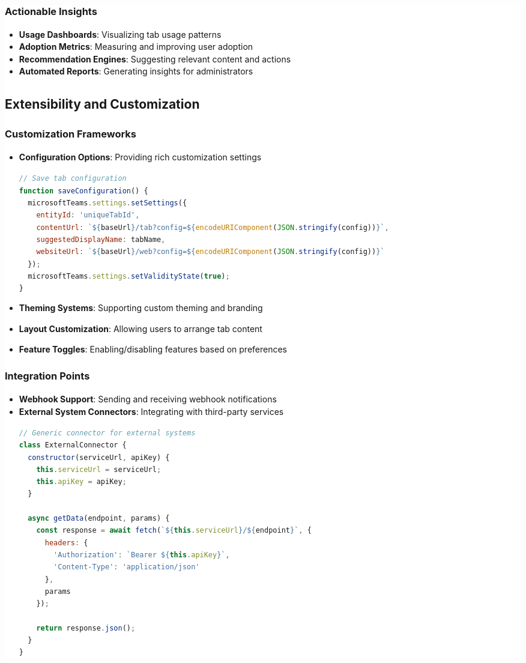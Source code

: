 ### Actionable Insights

- **Usage Dashboards**: Visualizing tab usage patterns
- **Adoption Metrics**: Measuring and improving user adoption
- **Recommendation Engines**: Suggesting relevant content and actions
- **Automated Reports**: Generating insights for administrators

## Extensibility and Customization

### Customization Frameworks

- **Configuration Options**: Providing rich customization settings
  ```javascript
  // Save tab configuration
  function saveConfiguration() {
    microsoftTeams.settings.setSettings({
      entityId: 'uniqueTabId',
      contentUrl: `${baseUrl}/tab?config=${encodeURIComponent(JSON.stringify(config))}`,
      suggestedDisplayName: tabName,
      websiteUrl: `${baseUrl}/web?config=${encodeURIComponent(JSON.stringify(config))}`
    });
    microsoftTeams.settings.setValidityState(true);
  }
  ```

- **Theming Systems**: Supporting custom theming and branding
- **Layout Customization**: Allowing users to arrange tab content
- **Feature Toggles**: Enabling/disabling features based on preferences

### Integration Points

- **Webhook Support**: Sending and receiving webhook notifications
- **External System Connectors**: Integrating with third-party services
  ```javascript
  // Generic connector for external systems
  class ExternalConnector {
    constructor(serviceUrl, apiKey) {
      this.serviceUrl = serviceUrl;
      this.apiKey = apiKey;
    }
    
    async getData(endpoint, params) {
      const response = await fetch(`${this.serviceUrl}/${endpoint}`, {
        headers: {
          'Authorization': `Bearer ${this.apiKey}`,
          'Content-Type': 'application/json'
        },
        params
      });
      
      return response.json();
    }
  }
  ```
